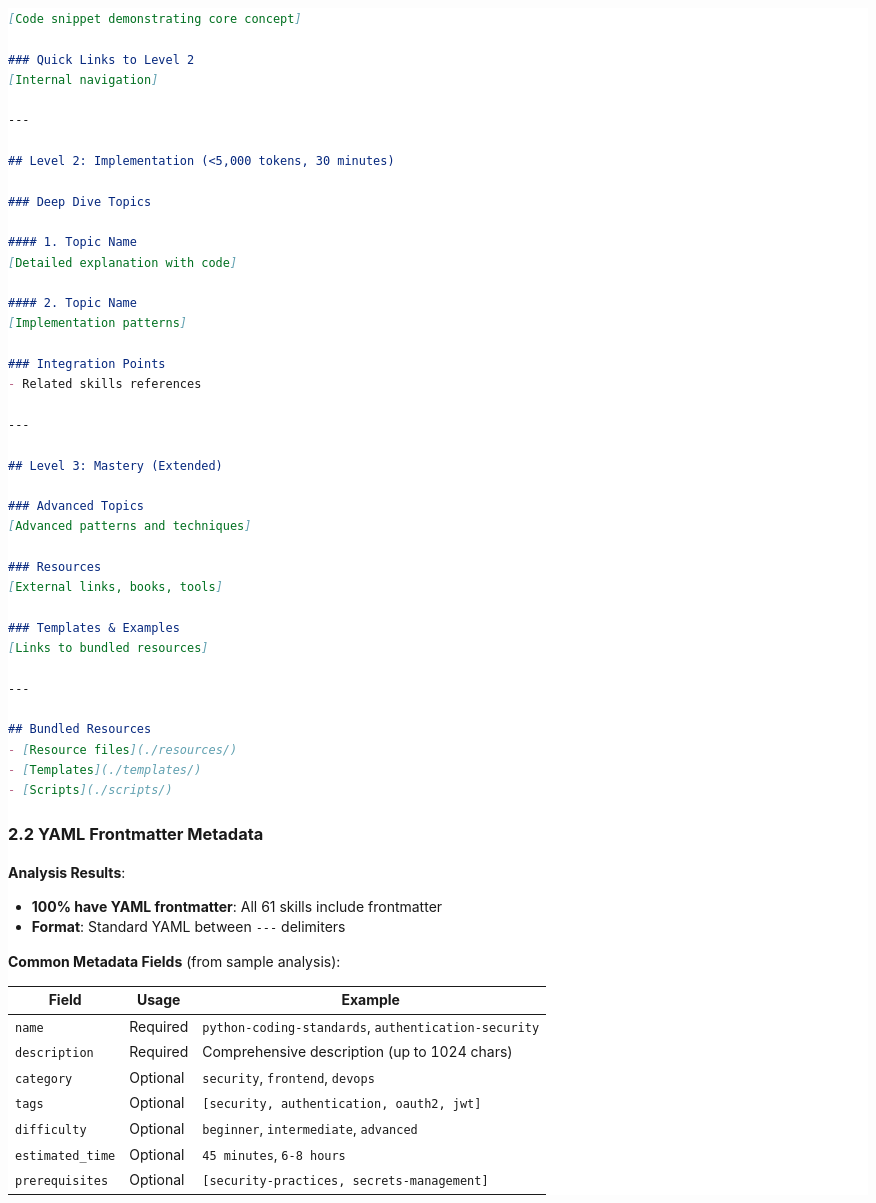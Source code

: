 ```markdown
[Code snippet demonstrating core concept]

### Quick Links to Level 2
[Internal navigation]

---

## Level 2: Implementation (<5,000 tokens, 30 minutes)

### Deep Dive Topics

#### 1. Topic Name
[Detailed explanation with code]

#### 2. Topic Name
[Implementation patterns]

### Integration Points
- Related skills references

---

## Level 3: Mastery (Extended)

### Advanced Topics
[Advanced patterns and techniques]

### Resources
[External links, books, tools]

### Templates & Examples
[Links to bundled resources]

---

## Bundled Resources
- [Resource files](./resources/)
- [Templates](./templates/)
- [Scripts](./scripts/)
```

### 2.2 YAML Frontmatter Metadata

**Analysis Results**:
- **100% have YAML frontmatter**: All 61 skills include frontmatter
- **Format**: Standard YAML between `---` delimiters

**Common Metadata Fields** (from sample analysis):

| Field | Usage | Example |
|-------|-------|---------|
| `name` | Required | `python-coding-standards`, `authentication-security` |
| `description` | Required | Comprehensive description (up to 1024 chars) |
| `category` | Optional | `security`, `frontend`, `devops` |
| `tags` | Optional | `[security, authentication, oauth2, jwt]` |
| `difficulty` | Optional | `beginner`, `intermediate`, `advanced` |
| `estimated_time` | Optional | `45 minutes`, `6-8 hours` |
| `prerequisites` | Optional | `[security-practices, secrets-management]` |